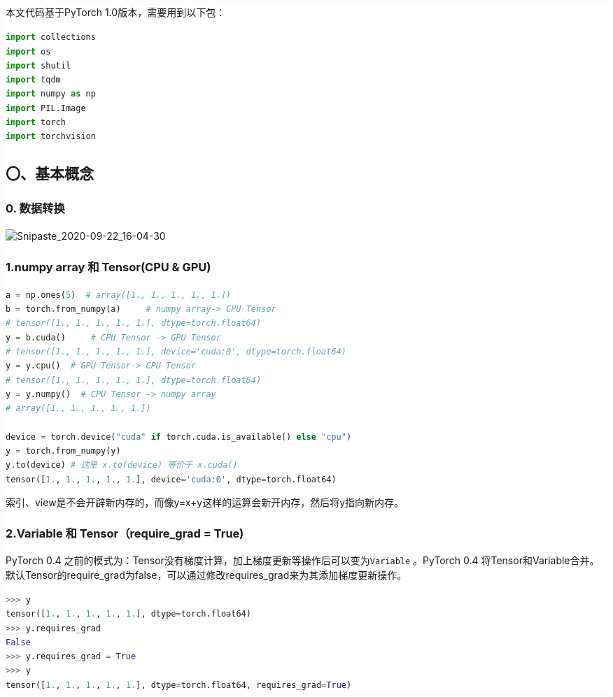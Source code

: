 本文代码基于PyTorch 1.0版本，需要用到以下包：

```python
import collections
import os
import shutil
import tqdm
import numpy as np
import PIL.Image
import torch
import torchvision
```



## 〇、基本概念

### 0. 数据转换

![Snipaste_2020-09-22_16-04-30](C:\Users\nuaazs\Desktop\Snipaste_2020-09-22_16-04-30.png)

### 1.numpy array 和 Tensor(CPU & GPU)

```python
a = np.ones(5)  # array([1., 1., 1., 1., 1.])
b = torch.from_numpy(a)     # numpy array-> CPU Tensor
# tensor([1., 1., 1., 1., 1.], dtype=torch.float64)
y = b.cuda()     # CPU Tensor -> GPU Tensor
# tensor([1., 1., 1., 1., 1.], device='cuda:0', dtype=torch.float64)
y = y.cpu()  # GPU Tensor-> CPU Tensor
# tensor([1., 1., 1., 1., 1.], dtype=torch.float64)
y = y.numpy()  # CPU Tensor -> numpy array
# array([1., 1., 1., 1., 1.])

device = torch.device("cuda" if torch.cuda.is_available() else "cpu")
y = torch.from_numpy(y)
y.to(device) # 这里 x.to(device) 等价于 x.cuda()
tensor([1., 1., 1., 1., 1.], device='cuda:0', dtype=torch.float64)
```

索引、view是不会开辟新内存的，而像y=x+y这样的运算会新开内存，然后将y指向新内存。



### 2.Variable 和 Tensor（require_grad = True)

PyTorch 0.4 之前的模式为：Tensor没有梯度计算，加上梯度更新等操作后可以变为`Variable` 。PyTorch 0.4 将Tensor和Variable合并。默认Tensor的require_grad为false，可以通过修改requires_grad来为其添加梯度更新操作。

```python
>>> y
tensor([1., 1., 1., 1., 1.], dtype=torch.float64)  
>>> y.requires_grad
False
>>> y.requires_grad = True
>>> y
tensor([1., 1., 1., 1., 1.], dtype=torch.float64, requires_grad=True)
```

